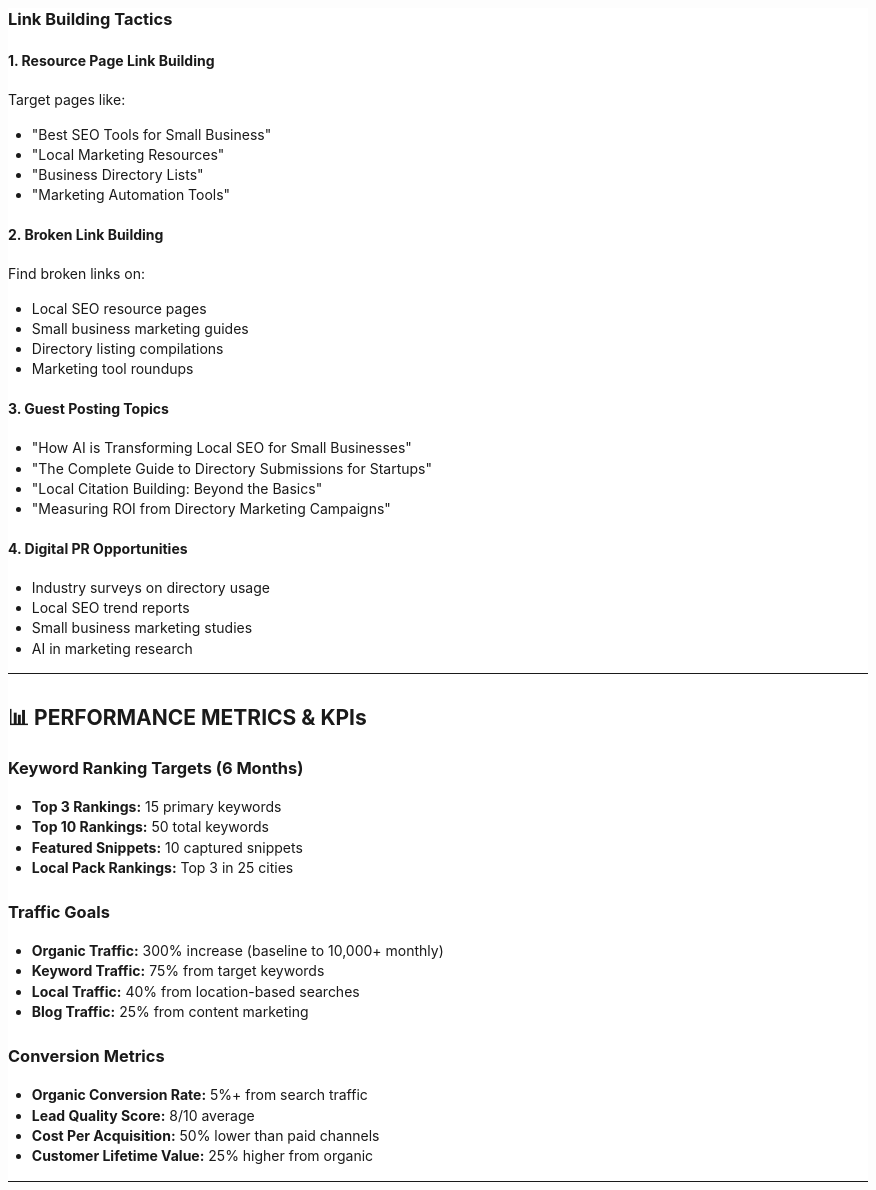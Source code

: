 ### **Link Building Tactics**

#### **1. Resource Page Link Building**
Target pages like:
- "Best SEO Tools for Small Business"
- "Local Marketing Resources"
- "Business Directory Lists"
- "Marketing Automation Tools"

#### **2. Broken Link Building**
Find broken links on:
- Local SEO resource pages
- Small business marketing guides
- Directory listing compilations
- Marketing tool roundups

#### **3. Guest Posting Topics**
- "How AI is Transforming Local SEO for Small Businesses"
- "The Complete Guide to Directory Submissions for Startups"
- "Local Citation Building: Beyond the Basics"
- "Measuring ROI from Directory Marketing Campaigns"

#### **4. Digital PR Opportunities**
- Industry surveys on directory usage
- Local SEO trend reports
- Small business marketing studies
- AI in marketing research

---

## 📊 **PERFORMANCE METRICS & KPIs**

### **Keyword Ranking Targets (6 Months)**
- **Top 3 Rankings:** 15 primary keywords
- **Top 10 Rankings:** 50 total keywords
- **Featured Snippets:** 10 captured snippets
- **Local Pack Rankings:** Top 3 in 25 cities

### **Traffic Goals**
- **Organic Traffic:** 300% increase (baseline to 10,000+ monthly)
- **Keyword Traffic:** 75% from target keywords
- **Local Traffic:** 40% from location-based searches
- **Blog Traffic:** 25% from content marketing

### **Conversion Metrics**
- **Organic Conversion Rate:** 5%+ from search traffic
- **Lead Quality Score:** 8/10 average
- **Cost Per Acquisition:** 50% lower than paid channels
- **Customer Lifetime Value:** 25% higher from organic

---